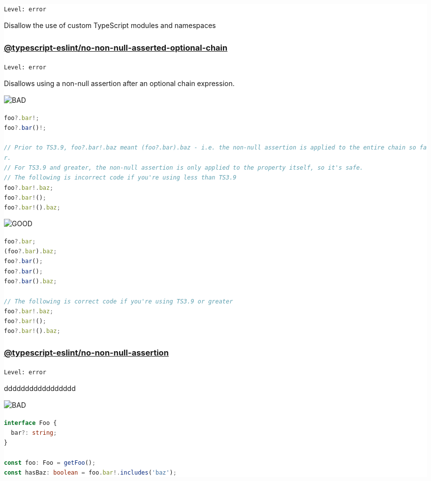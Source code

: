 `Level: error`

Disallow the use of custom TypeScript modules and namespaces

### [@typescript-eslint/no-non-null-asserted-optional-chain](https://github.com/typescript-eslint/typescript-eslint/blob/master/packages/eslint-plugin/docs/rules/no-non-null-asserted-optional-chain.md)

`Level: error`

Disallows using a non-null assertion after an optional chain expression.

![BAD](https://img.shields.io/badge/-BAD-critical)

```ts
foo?.bar!;
foo?.bar()!;

// Prior to TS3.9, foo?.bar!.baz meant (foo?.bar).baz - i.e. the non-null assertion is applied to the entire chain so far.
// For TS3.9 and greater, the non-null assertion is only applied to the property itself, so it's safe.
// The following is incorrect code if you're using less than TS3.9
foo?.bar!.baz;
foo?.bar!();
foo?.bar!().baz;
```

![GOOD](https://img.shields.io/badge/-GOOD-informational)

```ts
foo?.bar;
(foo?.bar).baz;
foo?.bar();
foo?.bar();
foo?.bar().baz;

// The following is correct code if you're using TS3.9 or greater
foo?.bar!.baz;
foo?.bar!();
foo?.bar!().baz;
```

### [@typescript-eslint/no-non-null-assertion](https://github.com/typescript-eslint/typescript-eslint/blob/master/packages/eslint-plugin/docs/rules/no-non-null-assertion.md)

`Level: error`

ddddddddddddddddd

![BAD](https://img.shields.io/badge/-BAD-critical)

```ts
interface Foo {
  bar?: string;
}

const foo: Foo = getFoo();
const hasBaz: boolean = foo.bar!.includes('baz');
```
